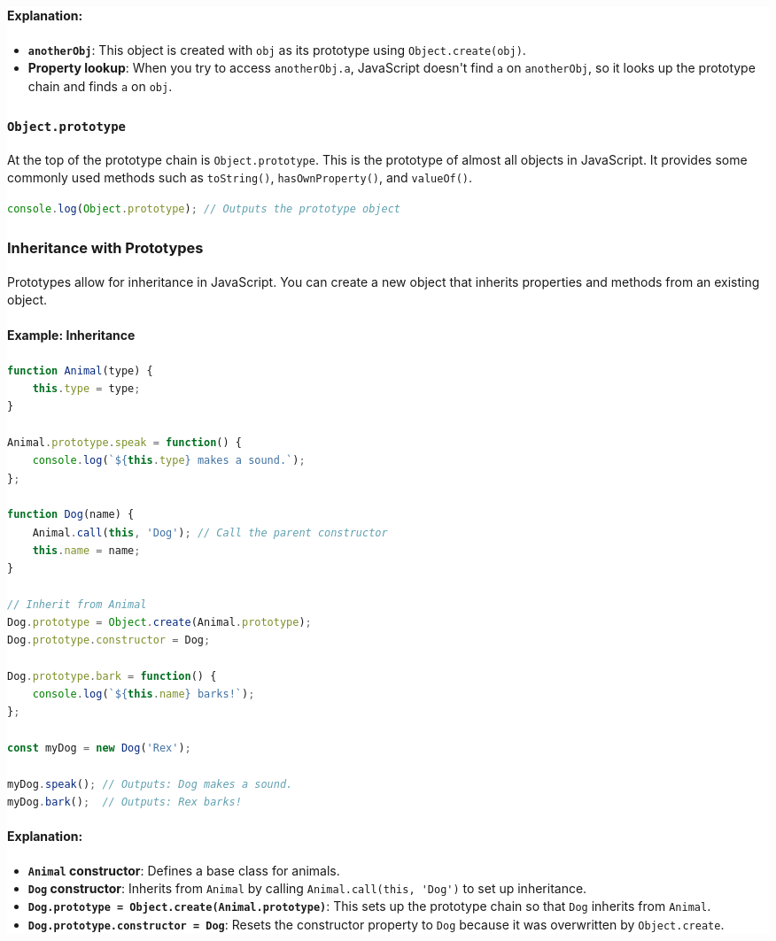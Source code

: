 #### Explanation:
- **`anotherObj`**: This object is created with `obj` as its prototype using `Object.create(obj)`.
- **Property lookup**: When you try to access `anotherObj.a`, JavaScript doesn't find `a` on `anotherObj`, so it looks up the prototype chain and finds `a` on `obj`.

### `Object.prototype`

At the top of the prototype chain is `Object.prototype`. This is the prototype of almost all objects in JavaScript. It provides some commonly used methods such as `toString()`, `hasOwnProperty()`, and `valueOf()`.

```javascript
console.log(Object.prototype); // Outputs the prototype object
```

### Inheritance with Prototypes

Prototypes allow for inheritance in JavaScript. You can create a new object that inherits properties and methods from an existing object.

#### Example: Inheritance

```javascript
function Animal(type) {
    this.type = type;
}

Animal.prototype.speak = function() {
    console.log(`${this.type} makes a sound.`);
};

function Dog(name) {
    Animal.call(this, 'Dog'); // Call the parent constructor
    this.name = name;
}

// Inherit from Animal
Dog.prototype = Object.create(Animal.prototype);
Dog.prototype.constructor = Dog;

Dog.prototype.bark = function() {
    console.log(`${this.name} barks!`);
};

const myDog = new Dog('Rex');

myDog.speak(); // Outputs: Dog makes a sound.
myDog.bark();  // Outputs: Rex barks!
```

#### Explanation:
- **`Animal` constructor**: Defines a base class for animals.
- **`Dog` constructor**: Inherits from `Animal` by calling `Animal.call(this, 'Dog')` to set up inheritance.
- **`Dog.prototype = Object.create(Animal.prototype)`**: This sets up the prototype chain so that `Dog` inherits from `Animal`.
- **`Dog.prototype.constructor = Dog`**: Resets the constructor property to `Dog` because it was overwritten by `Object.create`.
